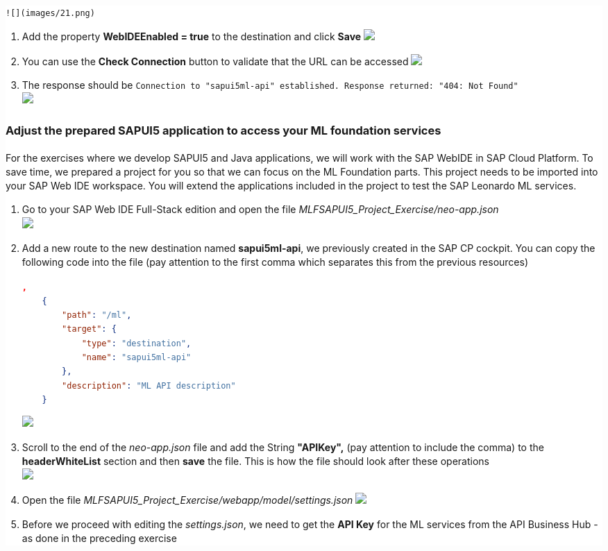 	![](images/21.png)

1. Add the property **WebIDEEnabled = true** to the destination and click **Save**
	![](images/22.png)

1.	You can use the **Check Connection** button to validate that the URL can be accessed
	![](images/23.png)

1. The response should be `Connection to "sapui5ml-api" established. Response returned: "404: Not Found"`  
	![](images/24.png)


### <a name="adjust-app"></a> Adjust the prepared SAPUI5 application to access your ML foundation services
For the exercises where we develop SAPUI5 and Java applications, we will work with the SAP WebIDE in SAP Cloud Platform. To save time, we prepared a project for you so that we can focus on the ML Foundation parts. This project needs to be imported into your SAP Web IDE workspace. You will extend the applications included in the project to test the SAP Leonardo ML services.

1.	Go to your SAP Web IDE Full-Stack edition and open the file  *MLFSAPUI5\_Project\_Exercise/neo-app.json*  
	![](images/25.png)

1. Add a new route to the new destination named **sapui5ml-api**, we previously created in the SAP CP cockpit. You can copy the following code into the file (pay attention to the first comma which separates this from the previous resources)

	```json
	,
	    {
	    	"path": "/ml",
	    	"target": {
	    		"type": "destination",
	    		"name": "sapui5ml-api"
	    	},
	    	"description": "ML API description"
	    }
	```
	![](images/26.png)

1. Scroll to the end of the *neo-app.json* file and add the String **"APIKey",** (pay attention to include the comma) to the **headerWhiteList** section and then **save** the file. This is how the file should look after these operations  
	![](images/27.png)

1. Open the file *MLFSAPUI5\_Project\_Exercise/webapp/model/settings.json*
	![](images/28.png)

1. Before we proceed with editing the *settings.json*, we need to get the **API Key** for the ML services from the API Business Hub - as done in the preceding exercise
